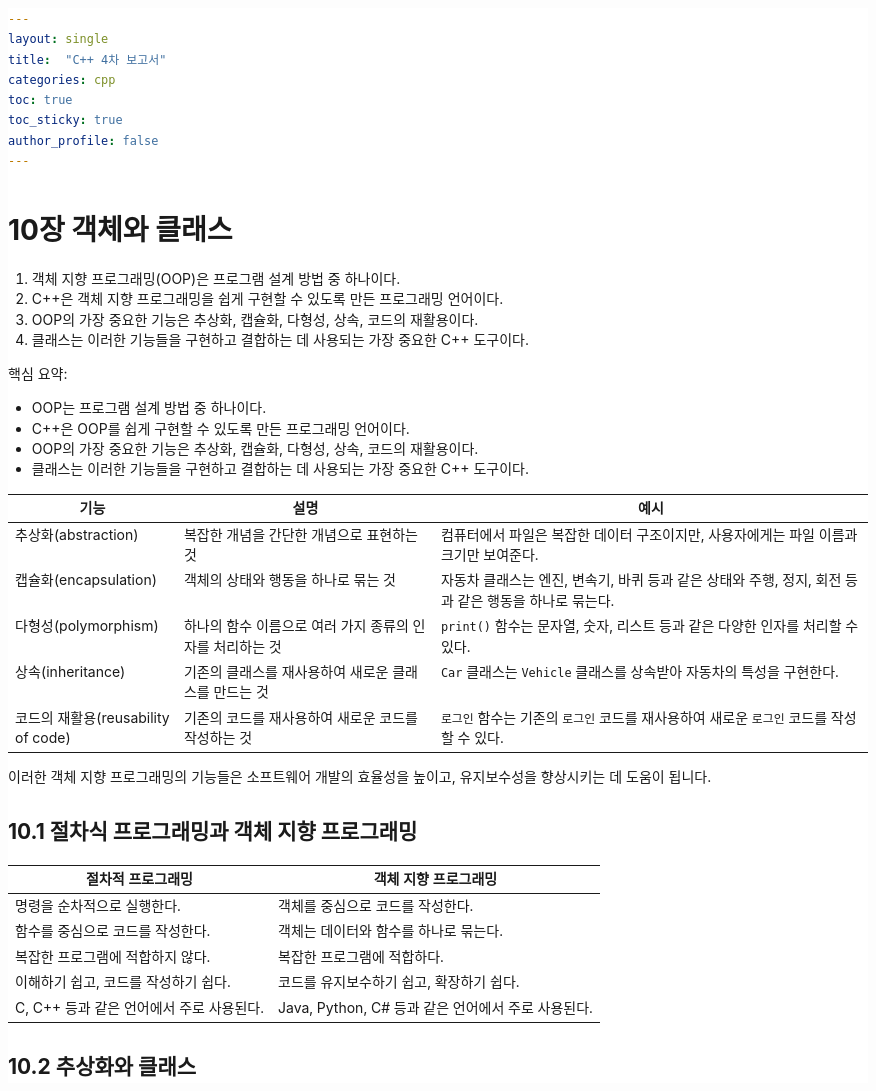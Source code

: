 ```yaml
---
layout: single
title:  "C++ 4차 보고서"
categories: cpp
toc: true
toc_sticky: true
author_profile: false
---
```

# 10장 객체와 클래스

1. 객체 지향 프로그래밍(OOP)은 프로그램 설계 방법 중 하나이다.
2. C++은 객체 지향 프로그래밍을 쉽게 구현할 수 있도록 만든 프로그래밍 언어이다.
3. OOP의 가장 중요한 기능은 추상화, 캡슐화, 다형성, 상속, 코드의 재활용이다.
4. 클래스는 이러한 기능들을 구현하고 결합하는 데 사용되는 가장 중요한 C++ 도구이다.

핵심 요약:

* OOP는 프로그램 설계 방법 중 하나이다.
* C++은 OOP를 쉽게 구현할 수 있도록 만든 프로그래밍 언어이다.
* OOP의 가장 중요한 기능은 추상화, 캡슐화, 다형성, 상속, 코드의 재활용이다.
* 클래스는 이러한 기능들을 구현하고 결합하는 데 사용되는 가장 중요한 C++ 도구이다.

| 기능 | 설명 | 예시 |
|---|---|---|
| 추상화(abstraction) | 복잡한 개념을 간단한 개념으로 표현하는 것 | 컴퓨터에서 파일은 복잡한 데이터 구조이지만, 사용자에게는 파일 이름과 크기만 보여준다. |
| 캡슐화(encapsulation) | 객체의 상태와 행동을 하나로 묶는 것 | 자동차 클래스는 엔진, 변속기, 바퀴 등과 같은 상태와 주행, 정지, 회전 등과 같은 행동을 하나로 묶는다. |
| 다형성(polymorphism) | 하나의 함수 이름으로 여러 가지 종류의 인자를 처리하는 것 | `print()` 함수는 문자열, 숫자, 리스트 등과 같은 다양한 인자를 처리할 수 있다. |
| 상속(inheritance) | 기존의 클래스를 재사용하여 새로운 클래스를 만드는 것 | `Car` 클래스는 `Vehicle` 클래스를 상속받아 자동차의 특성을 구현한다. |
| 코드의 재활용(reusability of code) | 기존의 코드를 재사용하여 새로운 코드를 작성하는 것 | `로그인` 함수는 기존의 `로그인` 코드를 재사용하여 새로운 `로그인` 코드를 작성할 수 있다. |

이러한 객체 지향 프로그래밍의 기능들은 소프트웨어 개발의 효율성을 높이고, 유지보수성을 향상시키는 데 도움이 됩니다.

## 10.1 절차식 프로그래밍과 객체 지향 프로그래밍

| 절차적 프로그래밍 | 객체 지향 프로그래밍 |
|---|---|
| 명령을 순차적으로 실행한다. | 객체를 중심으로 코드를 작성한다. |
| 함수를 중심으로 코드를 작성한다. | 객체는 데이터와 함수를 하나로 묶는다. |
| 복잡한 프로그램에 적합하지 않다. | 복잡한 프로그램에 적합하다. |
| 이해하기 쉽고, 코드를 작성하기 쉽다. | 코드를 유지보수하기 쉽고, 확장하기 쉽다. |
| C, C++ 등과 같은 언어에서 주로 사용된다. | Java, Python, C# 등과 같은 언어에서 주로 사용된다. |

## 10.2 추상화와 클래스
